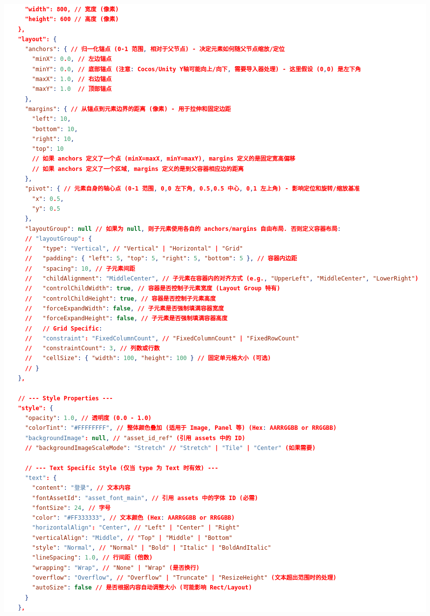 ```json
      "width": 800, // 宽度 (像素)
      "height": 600 // 高度 (像素)
    },
    "layout": {
      "anchors": { // 归一化锚点 (0-1 范围, 相对于父节点) - 决定元素如何随父节点缩放/定位
        "minX": 0.0, // 左边锚点
        "minY": 0.0, // 底部锚点 (注意: Cocos/Unity Y轴可能向上/向下, 需要导入器处理) - 这里假设 (0,0) 是左下角
        "maxX": 1.0, // 右边锚点
        "maxY": 1.0  // 顶部锚点
      },
      "margins": { // 从锚点到元素边界的距离 (像素) - 用于拉伸和固定边距
        "left": 10,
        "bottom": 10,
        "right": 10,
        "top": 10
        // 如果 anchors 定义了一个点 (minX=maxX, minY=maxY), margins 定义的是固定宽高偏移
        // 如果 anchors 定义了一个区域, margins 定义的是到父容器相应边的距离
      },
      "pivot": { // 元素自身的轴心点 (0-1 范围, 0,0 左下角, 0.5,0.5 中心, 0,1 左上角) - 影响定位和旋转/缩放基准
        "x": 0.5,
        "y": 0.5
      },
      "layoutGroup": null // 如果为 null, 则子元素使用各自的 anchors/margins 自由布局. 否则定义容器布局:
      // "layoutGroup": {
      //   "type": "Vertical", // "Vertical" | "Horizontal" | "Grid"
      //   "padding": { "left": 5, "top": 5, "right": 5, "bottom": 5 }, // 容器内边距
      //   "spacing": 10, // 子元素间距
      //   "childAlignment": "MiddleCenter", // 子元素在容器内的对齐方式 (e.g., "UpperLeft", "MiddleCenter", "LowerRight")
      //   "controlChildWidth": true, // 容器是否控制子元素宽度 (Layout Group 特有)
      //   "controlChildHeight": true, // 容器是否控制子元素高度
      //   "forceExpandWidth": false, // 子元素是否强制填满容器宽度
      //   "forceExpandHeight": false, // 子元素是否强制填满容器高度
      //   // Grid Specific:
      //   "constraint": "FixedColumnCount", // "FixedColumnCount" | "FixedRowCount"
      //   "constraintCount": 3, // 列数或行数
      //   "cellSize": { "width": 100, "height": 100 } // 固定单元格大小 (可选)
      // }
    },

    // --- Style Properties ---
    "style": {
      "opacity": 1.0, // 透明度 (0.0 - 1.0)
      "colorTint": "#FFFFFFFF", // 整体颜色叠加 (适用于 Image, Panel 等) (Hex: AARRGGBB or RRGGBB)
      "backgroundImage": null, // "asset_id_ref" (引用 assets 中的 ID)
      // "backgroundImageScaleMode": "Stretch" // "Stretch" | "Tile" | "Center" (如果需要)

      // --- Text Specific Style (仅当 type 为 Text 时有效) ---
      "text": {
        "content": "登录", // 文本内容
        "fontAssetId": "asset_font_main", // 引用 assets 中的字体 ID (必需)
        "fontSize": 24, // 字号
        "color": "#FF333333", // 文本颜色 (Hex: AARRGGBB or RRGGBB)
        "horizontalAlign": "Center", // "Left" | "Center" | "Right"
        "verticalAlign": "Middle", // "Top" | "Middle" | "Bottom"
        "style": "Normal", // "Normal" | "Bold" | "Italic" | "BoldAndItalic"
        "lineSpacing": 1.0, // 行间距 (倍数)
        "wrapping": "Wrap", // "None" | "Wrap" (是否换行)
        "overflow": "Overflow", // "Overflow" | "Truncate" | "ResizeHeight" (文本超出范围时的处理)
        "autoSize": false // 是否根据内容自动调整大小 (可能影响 Rect/Layout)
      }
    },

```